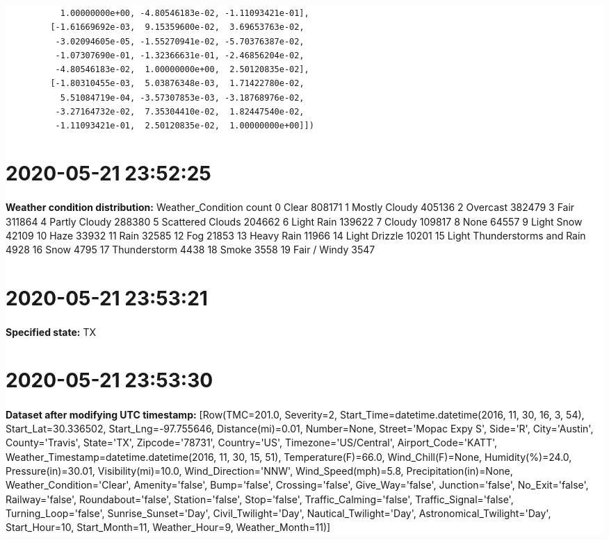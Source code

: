                1.00000000e+00, -4.80546183e-02, -1.11093421e-01],
             [-1.61669692e-03,  9.15359600e-02,  3.69653763e-02,
              -3.02094605e-05, -1.55270941e-02, -5.70376387e-02,
              -1.07307690e-01, -1.32366631e-01, -2.46856204e-02,
              -4.80546183e-02,  1.00000000e+00,  2.50120835e-02],
             [-1.80310455e-03,  5.03876348e-03,  1.71422780e-02,
               5.51084719e-04, -3.57307853e-03, -3.18768976e-02,
              -3.27164732e-02,  7.35304410e-02,  1.82447540e-02,
              -1.11093421e-01,  2.50120835e-02,  1.00000000e+00]])

# 2020-05-21 23:52:25 
__Weather condition distribution:__
               Weather_Condition   count
0                          Clear  808171
1                  Mostly Cloudy  405136
2                       Overcast  382479
3                           Fair  311864
4                  Partly Cloudy  288380
5               Scattered Clouds  204662
6                     Light Rain  139622
7                         Cloudy  109817
8                           None   64557
9                     Light Snow   42109
10                          Haze   33932
11                          Rain   32585
12                           Fog   21853
13                    Heavy Rain   11966
14                 Light Drizzle   10201
15  Light Thunderstorms and Rain    4928
16                          Snow    4795
17                  Thunderstorm    4438
18                         Smoke    3558
19                  Fair / Windy    3547

# 2020-05-21 23:53:21 
__Specified state:__
TX

# 2020-05-21 23:53:30 
__Dataset after modifying UTC timestamp:__
[Row(TMC=201.0, Severity=2, Start_Time=datetime.datetime(2016, 11, 30, 16, 3, 54), Start_Lat=30.336502, Start_Lng=-97.755646, Distance(mi)=0.01, Number=None, Street='Mopac Expy S', Side='R', City='Austin', County='Travis', State='TX', Zipcode='78731', Country='US', Timezone='US/Central', Airport_Code='KATT', Weather_Timestamp=datetime.datetime(2016, 11, 30, 15, 51), Temperature(F)=66.0, Wind_Chill(F)=None, Humidity(%)=24.0, Pressure(in)=30.01, Visibility(mi)=10.0, Wind_Direction='NNW', Wind_Speed(mph)=5.8, Precipitation(in)=None, Weather_Condition='Clear', Amenity='false', Bump='false', Crossing='false', Give_Way='false', Junction='false', No_Exit='false', Railway='false', Roundabout='false', Station='false', Stop='false', Traffic_Calming='false', Traffic_Signal='false', Turning_Loop='false', Sunrise_Sunset='Day', Civil_Twilight='Day', Nautical_Twilight='Day', Astronomical_Twilight='Day', Start_Hour=10, Start_Month=11, Weather_Hour=9, Weather_Month=11)]
